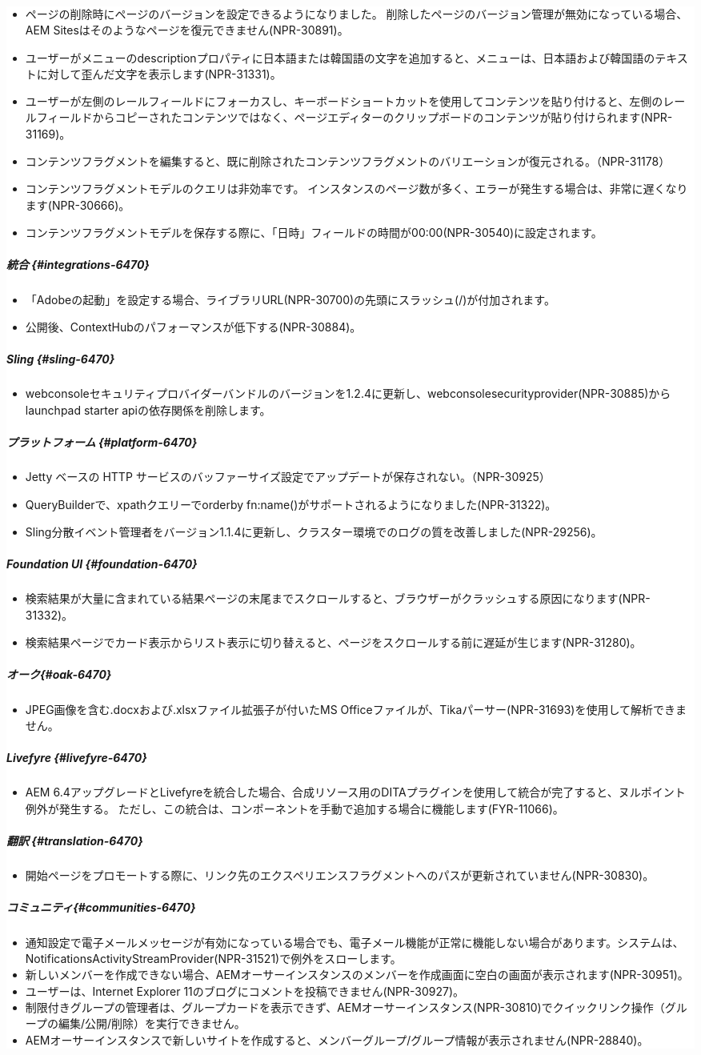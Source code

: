 * ページの削除時にページのバージョンを設定できるようになりました。 削除したページのバージョン管理が無効になっている場合、AEM Sitesはそのようなページを復元できません(NPR-30891)。

* ユーザーがメニューのdescriptionプロパティに日本語または韓国語の文字を追加すると、メニューは、日本語および韓国語のテキストに対して歪んだ文字を表示します(NPR-31331)。

* ユーザーが左側のレールフィールドにフォーカスし、キーボードショートカットを使用してコンテンツを貼り付けると、左側のレールフィールドからコピーされたコンテンツではなく、ページエディターのクリップボードのコンテンツが貼り付けられます(NPR-31169)。

* コンテンツフラグメントを編集すると、既に削除されたコンテンツフラグメントのバリエーションが復元される。（NPR-31178）

* コンテンツフラグメントモデルのクエリは非効率です。 インスタンスのページ数が多く、エラーが発生する場合は、非常に遅くなります(NPR-30666)。

* コンテンツフラグメントモデルを保存する際に、「日時」フィールドの時間が00:00(NPR-30540)に設定されます。

##### 統合 {#integrations-6470}

* 「Adobeの起動」を設定する場合、ライブラリURL(NPR-30700)の先頭にスラッシュ(/)が付加されます。

* 公開後、ContextHubのパフォーマンスが低下する(NPR-30884)。

##### Sling {#sling-6470}

* webconsoleセキュリティプロバイダーバンドルのバージョンを1.2.4に更新し、webconsolesecurityprovider(NPR-30885)からlaunchpad starter apiの依存関係を削除します。

##### プラットフォーム {#platform-6470}

* Jetty ベースの HTTP サービスのバッファーサイズ設定でアップデートが保存されない。（NPR-30925）

* QueryBuilderで、xpathクエリーでorderby fn:name()がサポートされるようになりました(NPR-31322)。

* Sling分散イベント管理者をバージョン1.1.4に更新し、クラスター環境でのログの質を改善しました(NPR-29256)。

##### Foundation UI {#foundation-6470}

* 検索結果が大量に含まれている結果ページの末尾までスクロールすると、ブラウザーがクラッシュする原因になります(NPR-31332)。

* 検索結果ページでカード表示からリスト表示に切り替えると、ページをスクロールする前に遅延が生じます(NPR-31280)。

##### オーク{#oak-6470}

* JPEG画像を含む.docxおよび.xlsxファイル拡張子が付いたMS Officeファイルが、Tikaパーサー(NPR-31693)を使用して解析できません。

##### Livefyre {#livefyre-6470}

* AEM 6.4アップグレードとLivefyreを統合した場合、合成リソース用のDITAプラグインを使用して統合が完了すると、ヌルポイント例外が発生する。 ただし、この統合は、コンポーネントを手動で追加する場合に機能します(FYR-11066)。

##### 翻訳 {#translation-6470}

* 開始ページをプロモートする際に、リンク先のエクスペリエンスフラグメントへのパスが更新されていません(NPR-30830)。

##### コミュニティ{#communities-6470}

* 通知設定で電子メールメッセージが有効になっている場合でも、電子メール機能が正常に機能しない場合があります。システムは、NotificationsActivityStreamProvider(NPR-31521)で例外をスローします。
* 新しいメンバーを作成できない場合、AEMオーサーインスタンスのメンバーを作成画面に空白の画面が表示されます(NPR-30951)。
* ユーザーは、Internet Explorer 11のブログにコメントを投稿できません(NPR-30927)。
* 制限付きグループの管理者は、グループカードを表示できず、AEMオーサーインスタンス(NPR-30810)でクイックリンク操作（グループの編集/公開/削除）を実行できません。
* AEMオーサーインスタンスで新しいサイトを作成すると、メンバーグループ/グループ情報が表示されません(NPR-28840)。
